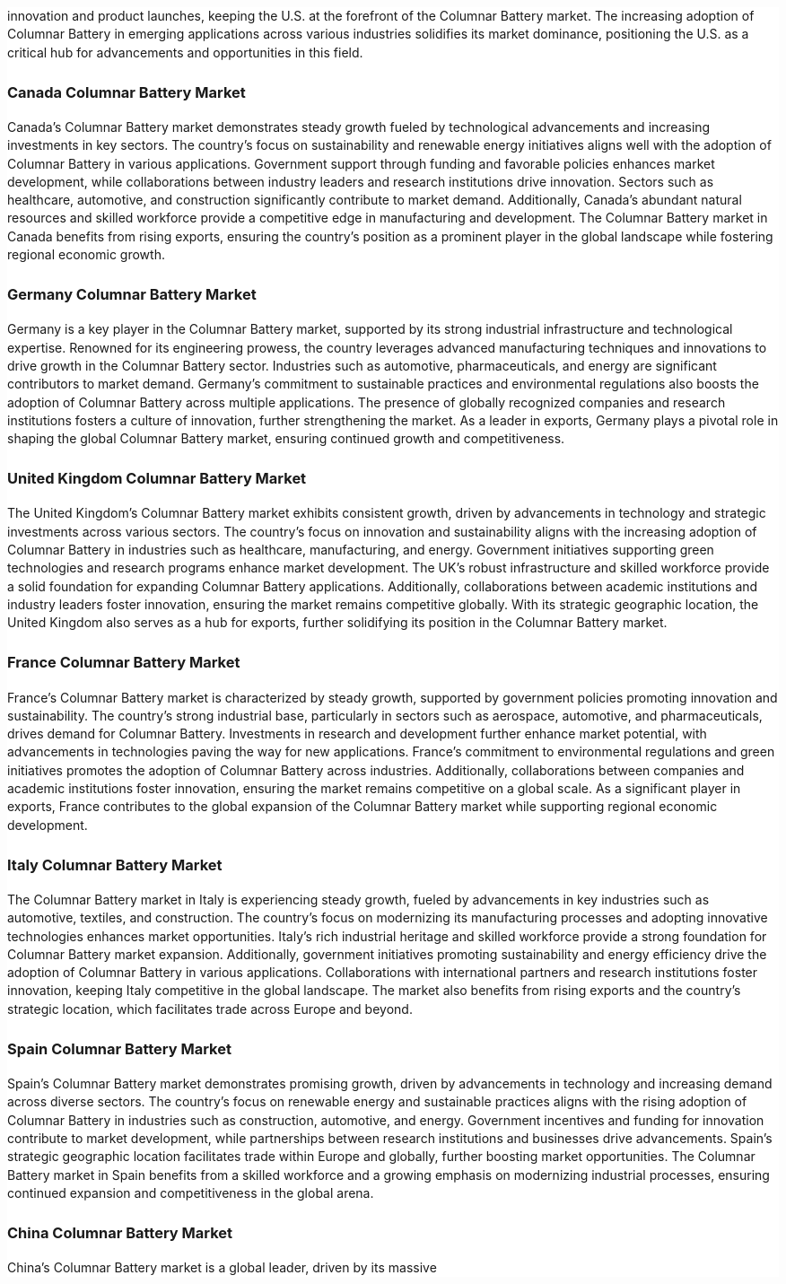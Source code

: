innovation and product launches, keeping the U.S. at the forefront of the Columnar Battery market. The increasing adoption of Columnar Battery in emerging applications across various industries solidifies its market dominance, positioning the U.S. as a critical hub for advancements and opportunities in this field.</p><h3>Canada Columnar Battery Market</h3><p>Canada&rsquo;s Columnar Battery market demonstrates steady growth fueled by technological advancements and increasing investments in key sectors. The country&rsquo;s focus on sustainability and renewable energy initiatives aligns well with the adoption of Columnar Battery in various applications. Government support through funding and favorable policies enhances market development, while collaborations between industry leaders and research institutions drive innovation. Sectors such as healthcare, automotive, and construction significantly contribute to market demand. Additionally, Canada&rsquo;s abundant natural resources and skilled workforce provide a competitive edge in manufacturing and development. The Columnar Battery market in Canada benefits from rising exports, ensuring the country&rsquo;s position as a prominent player in the global landscape while fostering regional economic growth.</p><h3>Germany Columnar Battery Market</h3><p>Germany is a key player in the Columnar Battery market, supported by its strong industrial infrastructure and technological expertise. Renowned for its engineering prowess, the country leverages advanced manufacturing techniques and innovations to drive growth in the Columnar Battery sector. Industries such as automotive, pharmaceuticals, and energy are significant contributors to market demand. Germany&rsquo;s commitment to sustainable practices and environmental regulations also boosts the adoption of Columnar Battery across multiple applications. The presence of globally recognized companies and research institutions fosters a culture of innovation, further strengthening the market. As a leader in exports, Germany plays a pivotal role in shaping the global Columnar Battery market, ensuring continued growth and competitiveness.</p><h3>United Kingdom Columnar Battery Market</h3><p>The United Kingdom&rsquo;s Columnar Battery market exhibits consistent growth, driven by advancements in technology and strategic investments across various sectors. The country&rsquo;s focus on innovation and sustainability aligns with the increasing adoption of Columnar Battery in industries such as healthcare, manufacturing, and energy. Government initiatives supporting green technologies and research programs enhance market development. The UK&rsquo;s robust infrastructure and skilled workforce provide a solid foundation for expanding Columnar Battery applications. Additionally, collaborations between academic institutions and industry leaders foster innovation, ensuring the market remains competitive globally. With its strategic geographic location, the United Kingdom also serves as a hub for exports, further solidifying its position in the Columnar Battery market.</p><h3>France Columnar Battery Market</h3><p>France&rsquo;s Columnar Battery market is characterized by steady growth, supported by government policies promoting innovation and sustainability. The country&rsquo;s strong industrial base, particularly in sectors such as aerospace, automotive, and pharmaceuticals, drives demand for Columnar Battery. Investments in research and development further enhance market potential, with advancements in technologies paving the way for new applications. France&rsquo;s commitment to environmental regulations and green initiatives promotes the adoption of Columnar Battery across industries. Additionally, collaborations between companies and academic institutions foster innovation, ensuring the market remains competitive on a global scale. As a significant player in exports, France contributes to the global expansion of the Columnar Battery market while supporting regional economic development.</p><h3>Italy Columnar Battery Market</h3><p>The Columnar Battery market in Italy is experiencing steady growth, fueled by advancements in key industries such as automotive, textiles, and construction. The country&rsquo;s focus on modernizing its manufacturing processes and adopting innovative technologies enhances market opportunities. Italy&rsquo;s rich industrial heritage and skilled workforce provide a strong foundation for Columnar Battery market expansion. Additionally, government initiatives promoting sustainability and energy efficiency drive the adoption of Columnar Battery in various applications. Collaborations with international partners and research institutions foster innovation, keeping Italy competitive in the global landscape. The market also benefits from rising exports and the country&rsquo;s strategic location, which facilitates trade across Europe and beyond.</p><h3>Spain Columnar Battery Market</h3><p>Spain&rsquo;s Columnar Battery market demonstrates promising growth, driven by advancements in technology and increasing demand across diverse sectors. The country&rsquo;s focus on renewable energy and sustainable practices aligns with the rising adoption of Columnar Battery in industries such as construction, automotive, and energy. Government incentives and funding for innovation contribute to market development, while partnerships between research institutions and businesses drive advancements. Spain&rsquo;s strategic geographic location facilitates trade within Europe and globally, further boosting market opportunities. The Columnar Battery market in Spain benefits from a skilled workforce and a growing emphasis on modernizing industrial processes, ensuring continued expansion and competitiveness in the global arena.</p><h3>China Columnar Battery Market</h3><p>China&rsquo;s Columnar Battery market is a global leader, driven by its massive